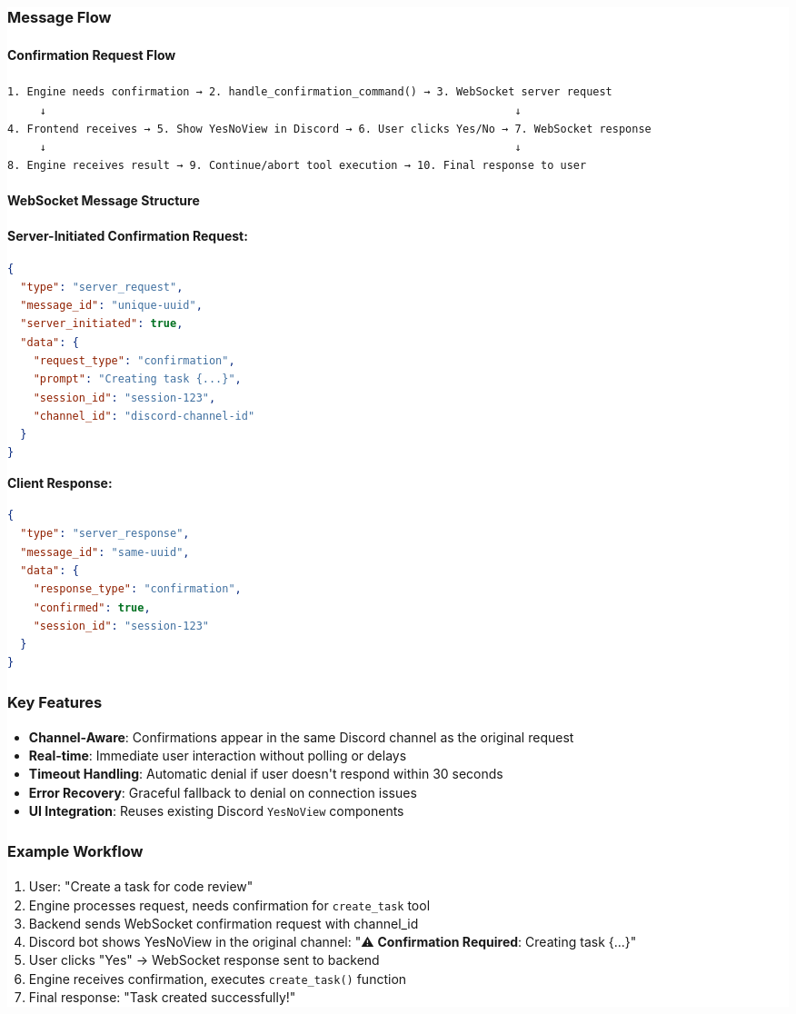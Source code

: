 ### Message Flow

#### Confirmation Request Flow
```
1. Engine needs confirmation → 2. handle_confirmation_command() → 3. WebSocket server request
     ↓                                                                        ↓
4. Frontend receives → 5. Show YesNoView in Discord → 6. User clicks Yes/No → 7. WebSocket response
     ↓                                                                        ↓
8. Engine receives result → 9. Continue/abort tool execution → 10. Final response to user
```

#### WebSocket Message Structure
**Server-Initiated Confirmation Request:**
```json
{
  "type": "server_request",
  "message_id": "unique-uuid",
  "server_initiated": true,
  "data": {
    "request_type": "confirmation",
    "prompt": "Creating task {...}",
    "session_id": "session-123",
    "channel_id": "discord-channel-id"
  }
}
```

**Client Response:**
```json
{
  "type": "server_response",
  "message_id": "same-uuid",
  "data": {
    "response_type": "confirmation",
    "confirmed": true,
    "session_id": "session-123"
  }
}
```

### Key Features
- **Channel-Aware**: Confirmations appear in the same Discord channel as the original request
- **Real-time**: Immediate user interaction without polling or delays
- **Timeout Handling**: Automatic denial if user doesn't respond within 30 seconds
- **Error Recovery**: Graceful fallback to denial on connection issues
- **UI Integration**: Reuses existing Discord `YesNoView` components

### Example Workflow
1. User: "Create a task for code review"
2. Engine processes request, needs confirmation for `create_task` tool
3. Backend sends WebSocket confirmation request with channel_id
4. Discord bot shows YesNoView in the original channel: "⚠️ **Confirmation Required**: Creating task {...}"
5. User clicks "Yes" → WebSocket response sent to backend
6. Engine receives confirmation, executes `create_task()` function
7. Final response: "Task created successfully!"
